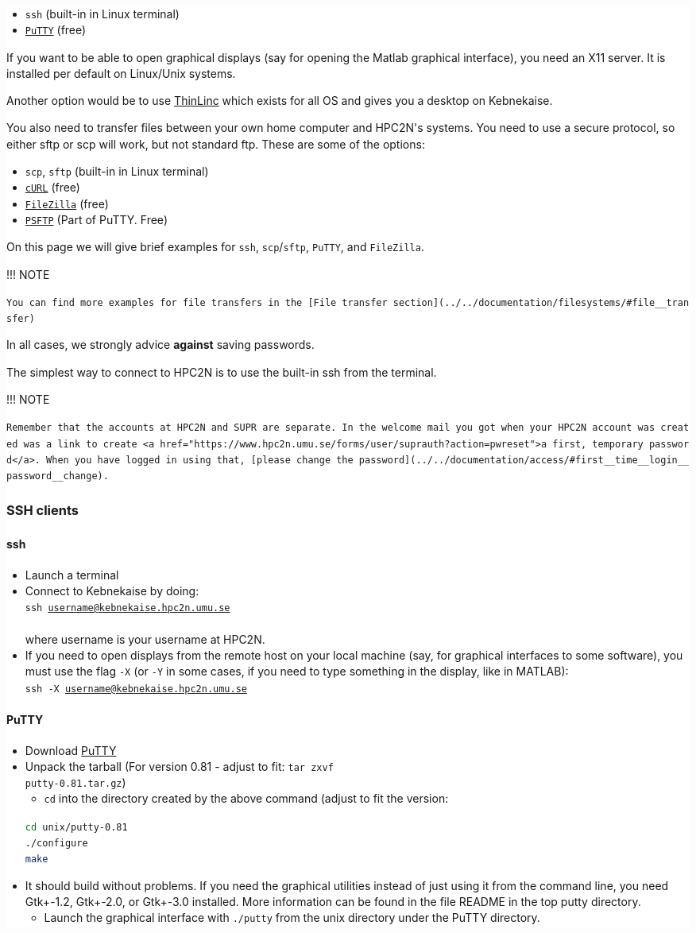 - <code>ssh</code> (built-in in Linux terminal)
- <code><a href="https://www.chiark.greenend.org.uk/~sgtatham/putty/latest.html" target="_blank">PuTTY</a></code> (free)

If you want to be able to open graphical displays (say for opening the Matlab graphical interface), you need an X11 server. It is installed per default on Linux/Unix systems.

Another option would be to use [ThinLinc](#thinlinc) which exists for all OS and gives you a desktop on Kebnekaise. 

You also need to transfer files between your own home computer and HPC2N's systems. You need to use a secure protocol, so either sftp or scp will work, but not standard ftp. These are some of the options:

- <code>scp</code>, <code>sftp</code> (built-in in Linux terminal)
- <a href="https://curl.haxx.se/" target="_blank"><code>cURL</code></a> (free)
- <a href="https://filezilla-project.org/" target="_blank"><code>FileZilla</code></a> (free)
- <a href="https://www.chiark.greenend.org.uk/~sgtatham/putty/latest.html" target="_blank"><code>PSFTP</code></a> (Part of PuTTY. Free)

On this page we will give brief examples for <code>ssh</code>, <code>scp</code>/<code>sftp</code>, <code>PuTTY</code>, and <code>FileZilla</code>.</p>

!!! NOTE 

    You can find more examples for file transfers in the [File transfer section](../../documentation/filesystems/#file__transfer)

In all cases, we strongly advice <strong>against</strong> saving passwords.

The simplest way to connect to HPC2N is to use the built-in ssh from the terminal.

!!! NOTE

    Remember that the accounts at HPC2N and SUPR are separate. In the welcome mail you got when your HPC2N account was created was a link to create <a href="https://www.hpc2n.umu.se/forms/user/suprauth?action=pwreset">a first, temporary password</a>. When you have logged in using that, [please change the password](../../documentation/access/#first__time__login__password__change).

### SSH clients

#### ssh

- Launch a terminal
- Connect to Kebnekaise by doing:<br>
<code>ssh username@kebnekaise.hpc2n.umu.se </code> <br>
where username is your username at HPC2N.
- If you need to open displays from the remote host on your local machine (say, for graphical interfaces to some software), you must use the flag <code>-X</code> (or <code>-Y</code> in some cases, if you need to type something in the display, like in MATLAB): <br>
<code>ssh -X username@kebnekaise.hpc2n.umu.se</code>

#### PuTTY

- Download <a href="https://www.chiark.greenend.org.uk/~sgtatham/putty/latest.html" target="_blank">PuTTY</a>
- Unpack the tarball (For version 0.81 - adjust to fit: <code>tar zxvf putty-0.81.tar.gz</code>)
    - <code>cd</code> into the directory created by the above command (adjust to fit the version: 
    ```bash
    cd unix/putty-0.81
    ./configure
    make
    ```
- It should build without problems. If you need the graphical utilities instead of just using it from the command line, you need Gtk+-1.2, Gtk+-2.0, or Gtk+-3.0 installed. More information can be found in the file README in the top putty directory.
    - Launch the graphical interface with
      <code>./putty</code>
      from the unix directory under the PuTTY directory. 